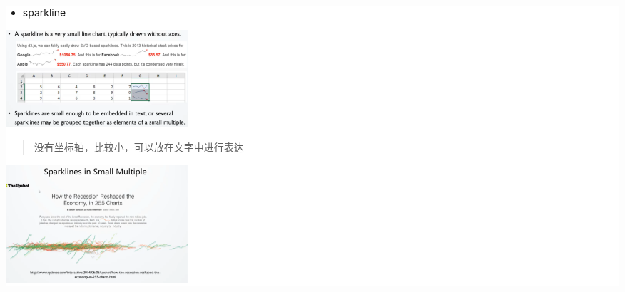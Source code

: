 



* sparkline

<img src="0708(上午)-可视化设计与编码(陈晴)/image-20200708110009438.png" alt="image-20200708110009438" style="zoom:25%;" />

>  没有坐标轴，比较小，可以放在文字中进行表达

<img src="0708(上午)-可视化设计与编码(陈晴)/image-20200708110107036.png" alt="image-20200708110107036" style="zoom:25%;" />
